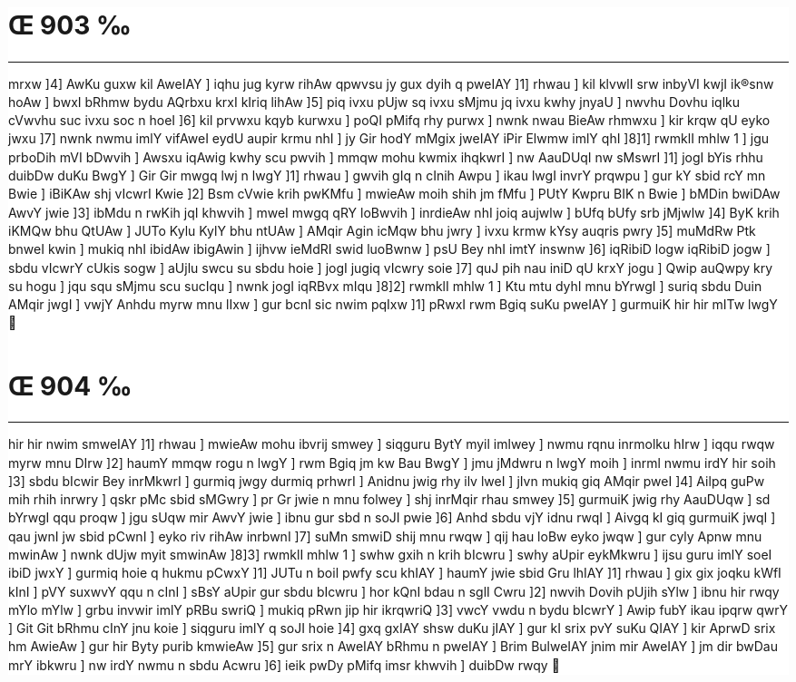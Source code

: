 # Œ 903 ‰
---
mrxw ]4] AwKu guxw kil AweIAY ] iqhu jug kyrw rihAw qpwvsu jy gux
dyih q pweIAY ]1] rhwau ] kil klvwlI srw inbyVI kwjI ik®snw hoAw ]
bwxI bRhmw bydu AQrbxu krxI kIriq lihAw ]5] piq ivxu pUjw sq ivxu
sMjmu jq ivxu kwhy jnyaU ] nwvhu Dovhu iqlku cVwvhu suc ivxu soc n hoeI
]6] kil prvwxu kqyb kurwxu ] poQI pMifq rhy purwx ] nwnk nwau BieAw
rhmwxu ] kir krqw qU eyko jwxu ]7] nwnk nwmu imlY vifAweI eydU aupir
krmu nhI ] jy Gir hodY mMgix jweIAY iPir Elwmw imlY qhI ]8]1]
rwmklI mhlw 1 ] jgu prboDih mVI bDwvih ] Awsxu iqAwig kwhy scu
pwvih ] mmqw mohu kwmix ihqkwrI ] nw AauDUqI nw sMswrI ]1] jogI bYis
rhhu duibDw duKu BwgY ] Gir Gir mwgq lwj n lwgY ]1] rhwau ] gwvih
gIq n cInih Awpu ] ikau lwgI invrY prqwpu ] gur kY sbid rcY mn
Bwie ] iBiKAw shj vIcwrI Kwie ]2] Bsm cVwie krih pwKMfu ]
mwieAw moih shih jm fMfu ] PUtY Kwpru BIK n Bwie ] bMDin bwiDAw AwvY
jwie ]3] ibMdu n rwKih jqI khwvih ] mweI mwgq qRY loBwvih ]
inrdieAw nhI joiq aujwlw ] bUfq bUfy srb jMjwlw ]4] ByK krih iKMQw
bhu QtUAw ] JUTo Kylu KylY bhu ntUAw ] AMqir Agin icMqw bhu jwry ] ivxu
krmw kYsy auqris pwry ]5] muMdRw Ptk bnweI kwin ] mukiq nhI ibidAw
ibigAwin ] ijhvw ieMdRI swid luoBwnw ] psU Bey nhI imtY inswnw ]6]
iqRibiD logw iqRibiD jogw ] sbdu vIcwrY cUkis sogw ] aUjlu swcu su sbdu
hoie ] jogI jugiq vIcwry soie ]7] quJ pih nau iniD qU krxY jogu ] Qwip
auQwpy kry su hogu ] jqu squ sMjmu scu sucIqu ] nwnk jogI iqRBvx mIqu
]8]2] rwmklI mhlw 1 ] Ktu mtu dyhI mnu bYrwgI ] suriq sbdu Duin
AMqir jwgI ] vwjY Anhdu myrw mnu lIxw ] gur bcnI sic nwim pqIxw
]1] pRwxI rwm Bgiq suKu pweIAY ] gurmuiK hir hir mITw lwgY

# Œ 904 ‰
---
hir hir nwim smweIAY ]1] rhwau ] mwieAw mohu ibvrij smwey ]
siqguru BytY myil imlwey ] nwmu rqnu inrmolku hIrw ] iqqu rwqw myrw mnu
DIrw ]2] haumY mmqw rogu n lwgY ] rwm Bgiq jm kw Bau BwgY ] jmu
jMdwru n lwgY moih ] inrml nwmu irdY hir soih ]3] sbdu bIcwir Bey
inrMkwrI ] gurmiq jwgy durmiq prhwrI ] Anidnu jwig rhy ilv lweI ]
jIvn mukiq giq AMqir pweI ]4] Ailpq guPw mih rhih inrwry ]
qskr pMc sbid sMGwry ] pr Gr jwie n mnu folwey ] shj inrMqir rhau
smwey ]5] gurmuiK jwig rhy AauDUqw ] sd bYrwgI qqu proqw ] jgu sUqw
mir AwvY jwie ] ibnu gur sbd n soJI pwie ]6] Anhd sbdu vjY idnu
rwqI ] Aivgq kI giq gurmuiK jwqI ] qau jwnI jw sbid pCwnI ] eyko
riv rihAw inrbwnI ]7] suMn smwiD shij mnu rwqw ] qij hau loBw eyko
jwqw ] gur cyly Apnw mnu mwinAw ] nwnk dUjw myit smwinAw ]8]3]
rwmklI mhlw 1 ] swhw gxih n krih bIcwru ] swhy aUpir eykMkwru ]
ijsu guru imlY soeI ibiD jwxY ] gurmiq hoie q hukmu pCwxY ]1] JUTu n boil
pwfy scu khIAY ] haumY jwie sbid Gru lhIAY ]1] rhwau ] gix gix
joqku kWfI kInI ] pVY suxwvY qqu n cInI ] sBsY aUpir gur sbdu bIcwru ]
hor kQnI bdau n sglI Cwru ]2] nwvih Dovih pUjih sYlw ] ibnu hir
rwqy mYlo mYlw ] grbu invwir imlY pRBu swriQ ] mukiq pRwn jip hir
ikrqwriQ ]3] vwcY vwdu n bydu bIcwrY ] Awip fubY ikau ipqrw qwrY ]
Git Git bRhmu cInY jnu koie ] siqguru imlY q soJI hoie ]4] gxq gxIAY
shsw duKu jIAY ] gur kI srix pvY suKu QIAY ] kir AprwD srix hm
AwieAw ] gur hir Byty purib kmwieAw ]5] gur srix n AweIAY bRhmu n
pweIAY ] Brim BulweIAY jnim mir AweIAY ] jm dir bwDau mrY ibkwru ]
nw irdY nwmu n sbdu Acwru ]6] ieik pwDy pMifq imsr khwvih ] duibDw
rwqy
